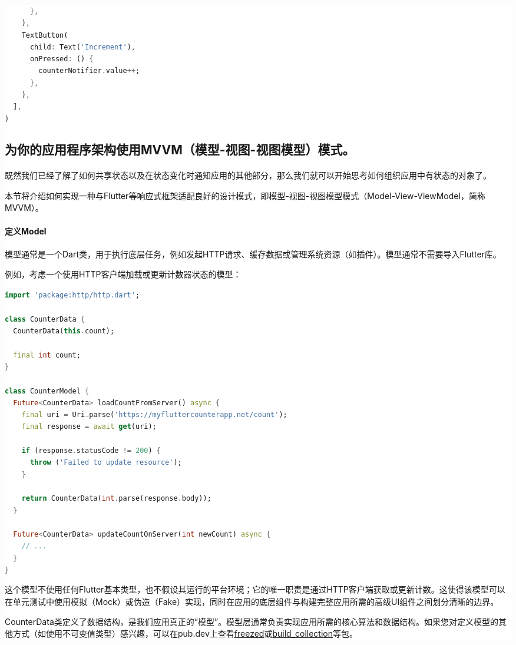 ```dart
      },
    ),
    TextButton(
      child: Text('Increment'),
      onPressed: () {
        counterNotifier.value++;
      },
    ),
  ],
)
```

## 为你的应用程序架构使用MVVM（模型-视图-视图模型）模式。
既然我们已经了解了如何共享状态以及在状态变化时通知应用的其他部分，那么我们就可以开始思考如何组织应用中有状态的对象了。

本节将介绍如何实现一种与Flutter等响应式框架适配良好的设计模式，即模型-视图-视图模型模式（Model-View-ViewModel，简称MVVM）。

#### 定义Model
模型通常是一个Dart类，用于执行底层任务，例如发起HTTP请求、缓存数据或管理系统资源（如插件）。模型通常不需要导入Flutter库。

例如，考虑一个使用HTTP客户端加载或更新计数器状态的模型：
```dart
import 'package:http/http.dart';

class CounterData {
  CounterData(this.count);

  final int count;
}

class CounterModel {
  Future<CounterData> loadCountFromServer() async {
    final uri = Uri.parse('https://myfluttercounterapp.net/count');
    final response = await get(uri);

    if (response.statusCode != 200) {
      throw ('Failed to update resource');
    }

    return CounterData(int.parse(response.body));
  }

  Future<CounterData> updateCountOnServer(int newCount) async {
    // ...
  }
}
```

这个模型不使用任何Flutter基本类型，也不假设其运行的平台环境；它的唯一职责是通过HTTP客户端获取或更新计数。这使得该模型可以在单元测试中使用模拟（Mock）或伪造（Fake）实现，同时在应用的底层组件与构建完整应用所需的高级UI组件之间划分清晰的边界。

CounterData类定义了数据结构，是我们应用真正的“模型”。模型层通常负责实现应用所需的核心算法和数据结构。如果您对定义模型的其他方式（如使用不可变值类型）感兴趣，可以在pub.dev上查看[freezed](https://pub-web.flutter-io.cn/packages/freezed)或[build_collection](https://pub-web.flutter-io.cn/packages/built_collection)等包。
